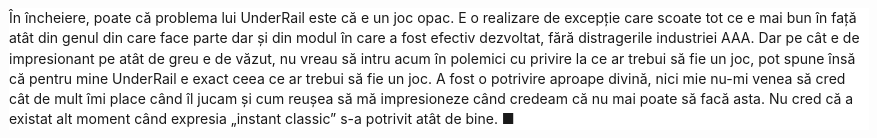 În încheiere, poate că problema lui UnderRail este că e un joc opac. E o realizare de excepție care scoate tot ce e mai bun în față atât din genul din care face parte dar și din modul în care a fost efectiv dezvoltat, fără distragerile industriei AAA. Dar pe cât e de impresionant pe atât de greu e de văzut, nu vreau să intru acum în polemici cu privire la ce ar trebui să fie un joc, pot spune însă că pentru mine UnderRail e exact ceea ce ar trebui să fie un joc. A fost o potrivire aproape divină, nici mie nu-mi venea să cred cât de mult îmi place când îl jucam și cum reușea să mă impresioneze când credeam că nu mai poate să facă asta. Nu cred că a existat alt moment când expresia „instant classic” s-a potrivit atât de bine. ■